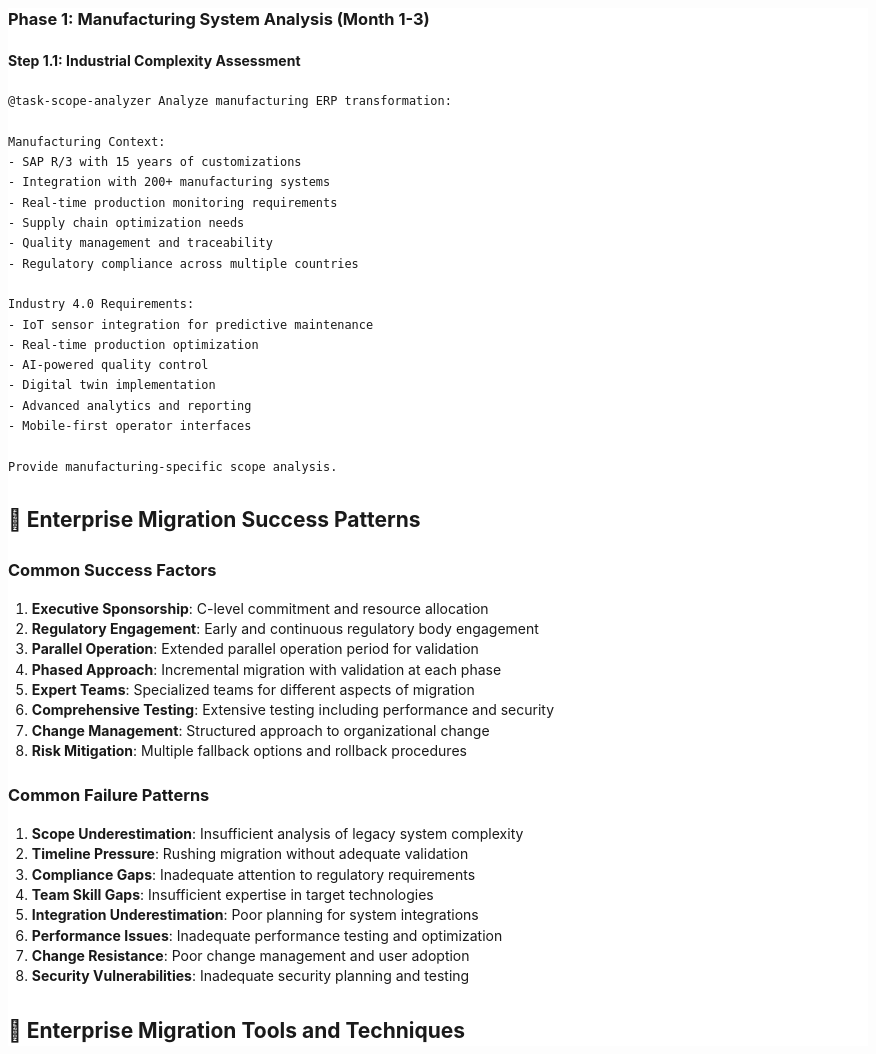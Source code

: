 ### **Phase 1: Manufacturing System Analysis (Month 1-3)**

#### Step 1.1: Industrial Complexity Assessment
```
@task-scope-analyzer Analyze manufacturing ERP transformation:

Manufacturing Context:
- SAP R/3 with 15 years of customizations
- Integration with 200+ manufacturing systems
- Real-time production monitoring requirements
- Supply chain optimization needs
- Quality management and traceability
- Regulatory compliance across multiple countries

Industry 4.0 Requirements:
- IoT sensor integration for predictive maintenance
- Real-time production optimization
- AI-powered quality control
- Digital twin implementation
- Advanced analytics and reporting
- Mobile-first operator interfaces

Provide manufacturing-specific scope analysis.
```

## 🎯 **Enterprise Migration Success Patterns**

### **Common Success Factors**
1. **Executive Sponsorship**: C-level commitment and resource allocation
2. **Regulatory Engagement**: Early and continuous regulatory body engagement
3. **Parallel Operation**: Extended parallel operation period for validation
4. **Phased Approach**: Incremental migration with validation at each phase
5. **Expert Teams**: Specialized teams for different aspects of migration
6. **Comprehensive Testing**: Extensive testing including performance and security
7. **Change Management**: Structured approach to organizational change
8. **Risk Mitigation**: Multiple fallback options and rollback procedures

### **Common Failure Patterns**
1. **Scope Underestimation**: Insufficient analysis of legacy system complexity
2. **Timeline Pressure**: Rushing migration without adequate validation
3. **Compliance Gaps**: Inadequate attention to regulatory requirements
4. **Team Skill Gaps**: Insufficient expertise in target technologies
5. **Integration Underestimation**: Poor planning for system integrations
6. **Performance Issues**: Inadequate performance testing and optimization
7. **Change Resistance**: Poor change management and user adoption
8. **Security Vulnerabilities**: Inadequate security planning and testing

## 🔧 **Enterprise Migration Tools and Techniques**
